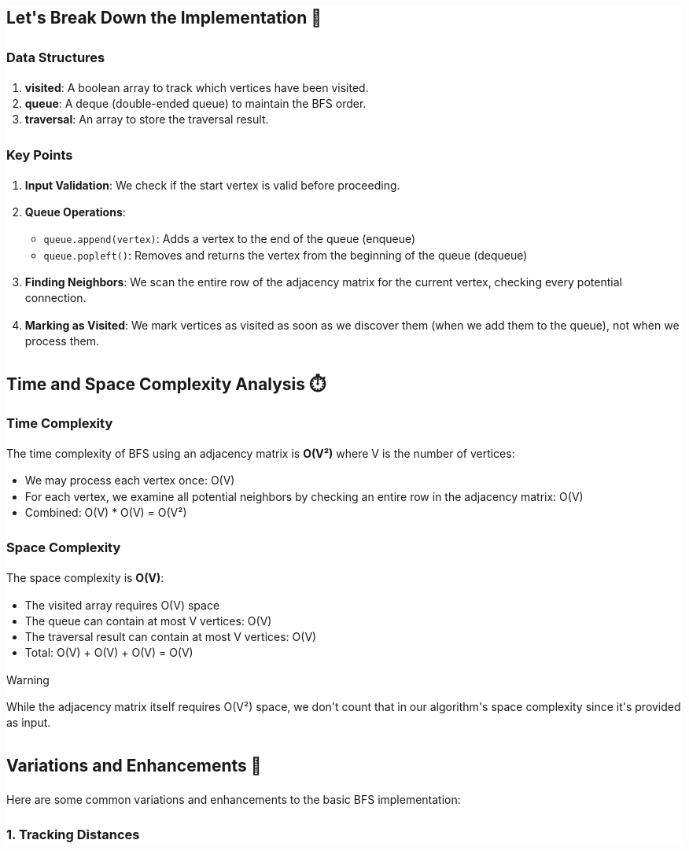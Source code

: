 ## Let's Break Down the Implementation 🔨

### Data Structures

1. **visited**: A boolean array to track which vertices have been visited.
2. **queue**: A deque (double-ended queue) to maintain the BFS order.
3. **traversal**: An array to store the traversal result.

### Key Points

1. **Input Validation**: We check if the start vertex is valid before proceeding.

2. **Queue Operations**:
   - `queue.append(vertex)`: Adds a vertex to the end of the queue (enqueue)
   - `queue.popleft()`: Removes and returns the vertex from the beginning of the queue (dequeue)

3. **Finding Neighbors**: We scan the entire row of the adjacency matrix for the current vertex, checking every potential connection.

4. **Marking as Visited**: We mark vertices as visited as soon as we discover them (when we add them to the queue), not when we process them.

## Time and Space Complexity Analysis ⏱️

### Time Complexity

The time complexity of BFS using an adjacency matrix is **O(V²)** where V is the number of vertices:

- We may process each vertex once: O(V)
- For each vertex, we examine all potential neighbors by checking an entire row in the adjacency matrix: O(V)
- Combined: O(V) * O(V) = O(V²)

### Space Complexity

The space complexity is **O(V)**:

- The visited array requires O(V) space
- The queue can contain at most V vertices: O(V)
- The traversal result can contain at most V vertices: O(V)
- Total: O(V) + O(V) + O(V) = O(V)

> [!WARNING]
> While the adjacency matrix itself requires O(V²) space, we don't count that in our algorithm's space complexity since it's provided as input.

## Variations and Enhancements 🌟

Here are some common variations and enhancements to the basic BFS implementation:

### 1. Tracking Distances
